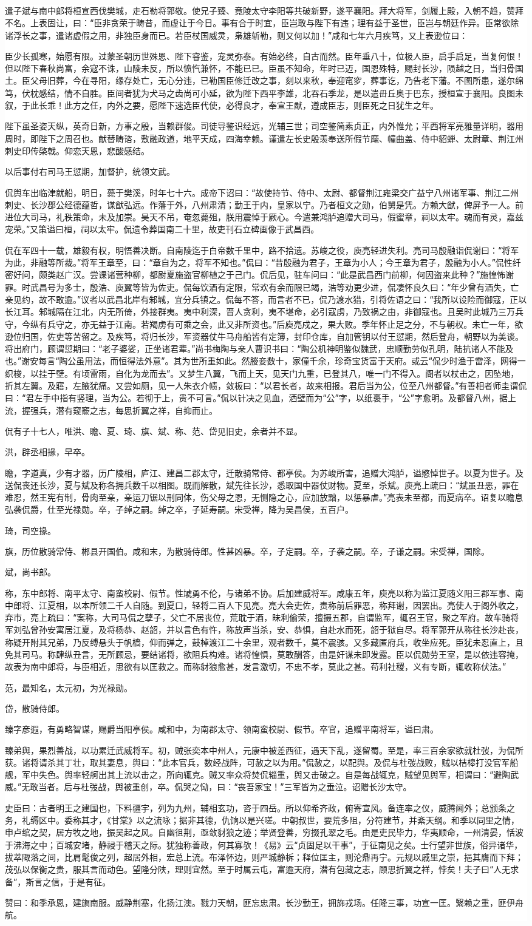 遣子斌与南中郎将桓宣西伐樊城，走石勒将郭敬。使兄子臻、竟陵太守李阳等共破新野，遂平襄阳。拜大将军，剑履上殿，入朝不趋，赞拜不名。上表固让，曰：“臣非贪荣于畴昔，而虚让于今日。事有合于时宜，臣岂敢与陛下有违；理有益于圣世，臣岂与朝廷作异。臣常欲除诸浮长之事，遣诸虚假之用，非独臣身而已。若臣杖国威灵，枭雄斩勒，则又何以加！”咸和七年六月疾笃，又上表逊位曰：

臣少长孤寒，始愿有限。过蒙圣朝历世殊恩、陛下睿鉴，宠灵弥泰。有始必终，自古而然。臣年垂八十，位极人臣，启手启足，当复何恨！但以陛下春秋尚富，余寇不诛，山陵未反，所以愤忾兼怀，不能已已。臣虽不知命，年时已迈，国恩殊特，赐封长沙，陨越之日，当归骨国土。臣父母旧葬，今在寻阳，缘存处亡，无心分违，已勒国臣修迁改之事，刻以来秋，奉迎窀穸，葬事讫，乃告老下藩。不图所患，遂尔绵笃，伏枕感结，情不自胜。臣间者犹为犬马之齿尚可小延，欲为陛下西平李雄，北吞石季龙，是以遣毌丘奥于巴东，授桓宣于襄阳。良图未叙，于此长乖！此方之任，内外之要，愿陛下速选臣代使，必得良才，奉宣王猷，遵成臣志，则臣死之日犹生之年。

陛下虽圣姿天纵，英奇日新，方事之殷，当赖群俊。司徒导鉴识经远，光辅三世；司空鉴简素贞正，内外惟允；平西将军亮雅量详明，器用周时，即陛下之周召也。献替畴谘，敷融政道，地平天成，四海幸赖。谨遣左长史殷羡奉送所假节麾、幢曲盖、侍中貂蝉、太尉章、荆江州刺史印传棨戟。仰恋天恩，悲酸感结。

以后事付右司马王愆期，加督护，统领文武。

侃舆车出临津就船，明日，薨于樊溪，时年七十六。成帝下诏曰：“故使持节、侍中、太尉、都督荆江雍梁交广益宁八州诸军事、荆江二州刺史、长沙郡公经德蕴哲，谋猷弘远。作藩于外，八州肃清；勤王于内，皇家以宁。乃者桓文之勋，伯舅是凭。方赖大猷，俾屏予一人。前进位大司马，礼秩策命，未及加崇。昊天不吊，奄忽薨殂，朕用震悼于厥心。今遣兼鸿胪追赠大司马，假蜜章，祠以太牢。魂而有灵，嘉兹宠荣。”又策谥曰桓，祠以太牢。侃遗令葬国南二十里，故吏刊石立碑画像于武昌西。

侃在军四十一载，雄毅有权，明悟善决断。自南陵迄于白帝数千里中，路不拾遗。苏峻之役，庾亮轻进失利。亮司马殷融诣侃谢曰：“将军为此，非融等所裁。”将军王章至，曰：“章自为之，将军不知也。”侃曰：“昔殷融为君子，王章为小人；今王章为君子，殷融为小人。”侃性纤密好问，颇类赵广汉。尝课诸营种柳，都尉夏施盗官柳植之于己门。侃后见，驻车问曰：“此是武昌西门前柳，何因盗来此种？”施惶怖谢罪。时武昌号为多士，殷浩、庾翼等皆为佐吏。侃每饮酒有定限，常欢有余而限已竭，浩等劝更少进，侃凄怀良久曰：“年少曾有酒失，亡亲见约，故不敢逾。”议者以武昌北岸有邾城，宜分兵镇之。侃每不答，而言者不已，侃乃渡水猎，引将佐语之曰：“我所以设险而御寇，正以长江耳。邾城隔在江北，内无所倚，外接群夷。夷中利深，晋人贪利，夷不堪命，必引寇虏，乃致祸之由，非御寇也。且吴时此城乃三万兵守，今纵有兵守之，亦无益于江南。若羯虏有可乘之会，此又非所资也。”后庾亮戍之，果大败。季年怀止足之分，不与朝权。未亡一年，欲逊位归国，佐吏等苦留之。及疾笃，将归长沙，军资器仗牛马舟船皆有定簿，封印仓库，自加管钥以付王愆期，然后登舟，朝野以为美谈。将出府门，顾谓愆期曰：“老子婆娑，正坐诸君辈。”尚书梅陶与亲人曹识书曰：“陶公机神明鉴似魏武，忠顺勤劳似孔明，陆抗诸人不能及也。”谢安每言“陶公虽用法，而恒得法外意”。其为世所重如此。然媵妾数十，家僮千余，珍奇宝货富于天府。或云“侃少时渔于雷泽，网得一织梭，以挂于壁。有顷雷雨，自化为龙而去”。又梦生八翼，飞而上天，见天门九重，已登其八，唯一门不得入。阍者以杖击之，因坠地，折其左翼。及寤，左腋犹痛。又尝如厕，见一人朱衣介帻，敛板曰：“以君长者，故来相报。君后当为公，位至八州都督。”有善相者师圭谓侃曰：“君左手中指有竖理，当为公。若彻于上，贵不可言。”侃以针决之见血，洒壁而为“公”字，以纸裛手，“公”字愈明。及都督八州，据上流，握强兵，潜有窥窬之志，每思折翼之祥，自抑而止。

侃有子十七人，唯洪、瞻、夏、琦、旗、斌、称、范、岱见旧史，余者并不显。

洪，辟丞相掾，早卒。

瞻，字道真，少有才器，历广陵相，庐江、建昌二郡太守，迁散骑常侍、都亭侯。为苏峻所害，追赠大鸿胪，谥愍悼世子。以夏为世子。及送侃丧还长沙，夏与斌及称各拥兵数千以相图。既而解散，斌先往长沙，悉取国中器仗财物。夏至，杀斌。庾亮上疏曰：“斌虽丑恶，罪在难忍，然王宪有制，骨肉至亲，亲运刀锯以刑同体，伤父母之恩，无恻隐之心，应加放黜，以惩暴虐。”亮表未至都，而夏病卒。诏复以瞻息弘袭侃爵，仕至光禄勋。卒，子绰之嗣。绰之卒，子延寿嗣。宋受禅，降为吴昌侯，五百户。

琦，司空掾。

旗，历位散骑常侍、郴县开国伯。咸和末，为散骑侍郎。性甚凶暴。卒，子定嗣。卒，子袭之嗣。卒，子谦之嗣。宋受禅，国除。

斌，尚书郎。

称，东中郎将、南平太守、南蛮校尉、假节。性虓勇不伦，与诸弟不协。后加建威将军。咸康五年，庾亮以称为监江夏随义阳三郡军事、南中郎将、江夏相，以本所领二千人自随。到夏口，轻将二百人下见亮。亮大会吏佐，责称前后罪恶，称拜谢，因罢出。亮使人于阁外收之，弃市，亮上疏曰：“案称，大司马侃之孽子，父亡不居丧位，荒耽于酒，昧利偷荣，擅摄五郡，自谓监军，辄召王官，聚之军府。故车骑将军刘弘曾孙安寓居江夏，及将杨恭、赵韶，并以言色有忤，称放声当杀，安、恭惧，自赴水而死，韶于狱自尽。将军郭开从称往长沙赴丧，称疑开附其兄弟，乃反缚悬头于帆樯，仰而弹之，鼓棹渡江二十余里，观者数千，莫不震骇。又多藏匿府兵，收坐应死。臣犹未忍直上，且免其司马。称肆纵丑言，无所顾忌，要结诸将，欲阻兵构难。诸将惶惧，莫敢酬答，由是奸谋未即发露。臣以侃勋劳王室，是以依违容掩，故表为南中郎将，与臣相近，思欲有以匡救之。而称豺狼愈甚，发言激切，不忠不孝，莫此之甚。苟利社稷，义有专断，辄收称伏法。”

范，最知名，太元初，为光禄勋。

岱，散骑侍郎。

臻字彦遐，有勇略智谋，赐爵当阳亭侯。咸和中，为南郡太守、领南蛮校尉、假节。卒官，追赠平南将军，谥曰肃。

臻弟舆，果烈善战，以功累迁武威将军。初，贼张奕本中州人，元康中被差西征，遇天下乱，遂留蜀。至是，率三百余家欲就杜弢，为侃所获。诸将请杀其丁壮，取其妻息，舆曰：“此本官兵，数经战阵，可赦之以为用。”侃赦之，以配舆。及侃与杜弢战败，贼以桔槔打没官军船舰，军中失色。舆率轻舸出其上流以击之，所向辄克。贼又率众将焚侃辎重，舆又击破之。自是每战辄克，贼望见舆军，相谓曰：“避陶武威。”无敢当者。后与杜弢战，舆被重创，卒。侃哭之恸，曰：“丧吾家宝！”三军皆为之垂泣。诏赠长沙太守。

史臣曰：古者明王之建国也，下料疆宇，列为九州，辅相玄功，咨于四岳。所以仰希齐政，俯寄宣风。备连率之仪，威腾阃外；总颁条之务，礼缛区中。委称其才，《甘棠》以之流咏；据非其德，仇饷以是兴嗟。中朝叔世，要荒多阻，分符建节，并紊天纲。和季以同里之情，申卢绾之契，居方牧之地，振吴起之风。自幽徂荆，亟敛豺狼之迹；举贤登善，穷掇孔翠之毛。由是吏民毕力，华夷顺命，一州清晏，恬波于沸海之中；百城安堵，静祲于稽天之际。犹独称善政，何其寡欤！《易》云“贞固足以干事”，于征南见之矣。士行望非世族，俗异诸华，拔萃陬落之间，比肩髦俊之列，超居外相，宏总上流。布泽怀边，则严城静柝；释位匡主，则沦鼎再宁。元规以戚里之崇，挹其膺而下拜；茂弘以保衡之贵，服其言而动色。望隆分陕，理则宜然。至于时属云屯，富逾天府，潜有包藏之志，顾思折翼之祥，悖矣！夫子曰“人无求备”，斯言之信，于是有征。

赞曰：和季承恩，建旟南服。威静荆塞，化扬江澳。戮力天朝，匪忘忠肃。长沙勤王，拥旆戎场。任隆三事，功宣一匡。繄赖之重，匪伊舟航。
